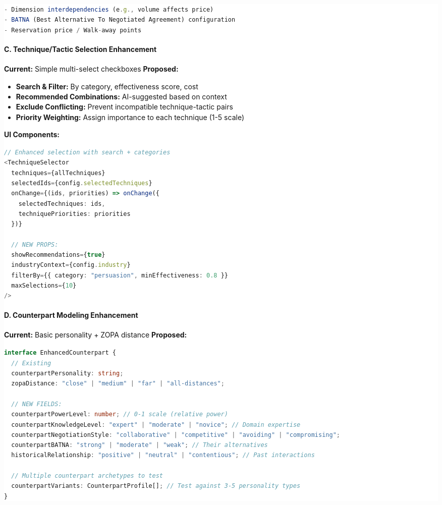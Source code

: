 ```typescript
- Dimension interdependencies (e.g., volume affects price)
- BATNA (Best Alternative To Negotiated Agreement) configuration
- Reservation price / Walk-away points
```

#### C. Technique/Tactic Selection Enhancement
**Current:** Simple multi-select checkboxes
**Proposed:**
- **Search & Filter:** By category, effectiveness score, cost
- **Recommended Combinations:** AI-suggested based on context
- **Exclude Conflicting:** Prevent incompatible technique-tactic pairs
- **Priority Weighting:** Assign importance to each technique (1-5 scale)

**UI Components:**
```typescript
// Enhanced selection with search + categories
<TechniqueSelector
  techniques={allTechniques}
  selectedIds={config.selectedTechniques}
  onChange={(ids, priorities) => onChange({
    selectedTechniques: ids,
    techniquePriorities: priorities
  })}

  // NEW PROPS:
  showRecommendations={true}
  industryContext={config.industry}
  filterBy={{ category: "persuasion", minEffectiveness: 0.8 }}
  maxSelections={10}
/>
```

#### D. Counterpart Modeling Enhancement
**Current:** Basic personality + ZOPA distance
**Proposed:**
```typescript
interface EnhancedCounterpart {
  // Existing
  counterpartPersonality: string;
  zopaDistance: "close" | "medium" | "far" | "all-distances";

  // NEW FIELDS:
  counterpartPowerLevel: number; // 0-1 scale (relative power)
  counterpartKnowledgeLevel: "expert" | "moderate" | "novice"; // Domain expertise
  counterpartNegotiationStyle: "collaborative" | "competitive" | "avoiding" | "compromising";
  counterpartBATNA: "strong" | "moderate" | "weak"; // Their alternatives
  historicalRelationship: "positive" | "neutral" | "contentious"; // Past interactions

  // Multiple counterpart archetypes to test
  counterpartVariants: CounterpartProfile[]; // Test against 3-5 personality types
}
```

